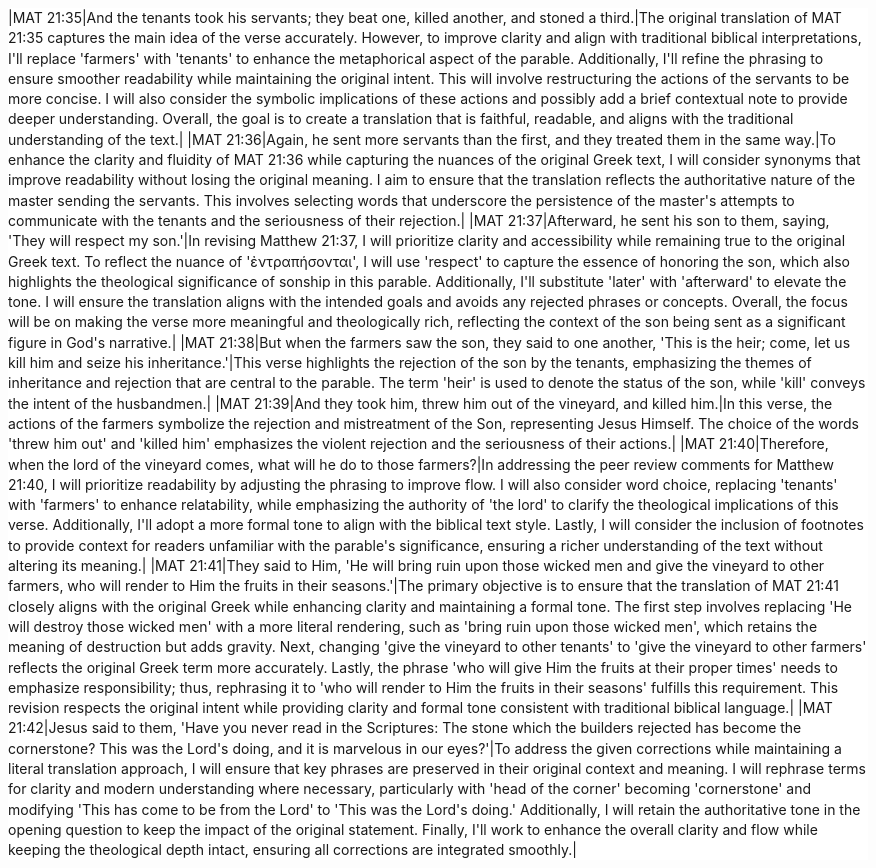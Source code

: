 |MAT 21:35|And the tenants took his servants; they beat one, killed another, and stoned a third.|The original translation of MAT 21:35 captures the main idea of the verse accurately. However, to improve clarity and align with traditional biblical interpretations, I'll replace 'farmers' with 'tenants' to enhance the metaphorical aspect of the parable. Additionally, I'll refine the phrasing to ensure smoother readability while maintaining the original intent. This will involve restructuring the actions of the servants to be more concise. I will also consider the symbolic implications of these actions and possibly add a brief contextual note to provide deeper understanding. Overall, the goal is to create a translation that is faithful, readable, and aligns with the traditional understanding of the text.|
|MAT 21:36|Again, he sent more servants than the first, and they treated them in the same way.|To enhance the clarity and fluidity of MAT 21:36 while capturing the nuances of the original Greek text, I will consider synonyms that improve readability without losing the original meaning. I aim to ensure that the translation reflects the authoritative nature of the master sending the servants. This involves selecting words that underscore the persistence of the master's attempts to communicate with the tenants and the seriousness of their rejection.|
|MAT 21:37|Afterward, he sent his son to them, saying, 'They will respect my son.'|In revising Matthew 21:37, I will prioritize clarity and accessibility while remaining true to the original Greek text. To reflect the nuance of 'ἐντραπήσονται', I will use 'respect' to capture the essence of honoring the son, which also highlights the theological significance of sonship in this parable. Additionally, I'll substitute 'later' with 'afterward' to elevate the tone. I will ensure the translation aligns with the intended goals and avoids any rejected phrases or concepts. Overall, the focus will be on making the verse more meaningful and theologically rich, reflecting the context of the son being sent as a significant figure in God's narrative.|
|MAT 21:38|But when the farmers saw the son, they said to one another, 'This is the heir; come, let us kill him and seize his inheritance.'|This verse highlights the rejection of the son by the tenants, emphasizing the themes of inheritance and rejection that are central to the parable. The term 'heir' is used to denote the status of the son, while 'kill' conveys the intent of the husbandmen.|
|MAT 21:39|And they took him, threw him out of the vineyard, and killed him.|In this verse, the actions of the farmers symbolize the rejection and mistreatment of the Son, representing Jesus Himself. The choice of the words 'threw him out' and 'killed him' emphasizes the violent rejection and the seriousness of their actions.|
|MAT 21:40|Therefore, when the lord of the vineyard comes, what will he do to those farmers?|In addressing the peer review comments for Matthew 21:40, I will prioritize readability by adjusting the phrasing to improve flow. I will also consider word choice, replacing 'tenants' with 'farmers' to enhance relatability, while emphasizing the authority of 'the lord' to clarify the theological implications of this verse. Additionally, I'll adopt a more formal tone to align with the biblical text style. Lastly, I will consider the inclusion of footnotes to provide context for readers unfamiliar with the parable's significance, ensuring a richer understanding of the text without altering its meaning.|
|MAT 21:41|They said to Him, 'He will bring ruin upon those wicked men and give the vineyard to other farmers, who will render to Him the fruits in their seasons.'|The primary objective is to ensure that the translation of MAT 21:41 closely aligns with the original Greek while enhancing clarity and maintaining a formal tone. The first step involves replacing 'He will destroy those wicked men' with a more literal rendering, such as 'bring ruin upon those wicked men', which retains the meaning of destruction but adds gravity. Next, changing 'give the vineyard to other tenants' to 'give the vineyard to other farmers' reflects the original Greek term more accurately. Lastly, the phrase 'who will give Him the fruits at their proper times' needs to emphasize responsibility; thus, rephrasing it to 'who will render to Him the fruits in their seasons' fulfills this requirement. This revision respects the original intent while providing clarity and formal tone consistent with traditional biblical language.|
|MAT 21:42|Jesus said to them, 'Have you never read in the Scriptures: The stone which the builders rejected has become the cornerstone? This was the Lord's doing, and it is marvelous in our eyes?'|To address the given corrections while maintaining a literal translation approach, I will ensure that key phrases are preserved in their original context and meaning. I will rephrase terms for clarity and modern understanding where necessary, particularly with 'head of the corner' becoming 'cornerstone' and modifying 'This has come to be from the Lord' to 'This was the Lord's doing.' Additionally, I will retain the authoritative tone in the opening question to keep the impact of the original statement. Finally, I'll work to enhance the overall clarity and flow while keeping the theological depth intact, ensuring all corrections are integrated smoothly.|